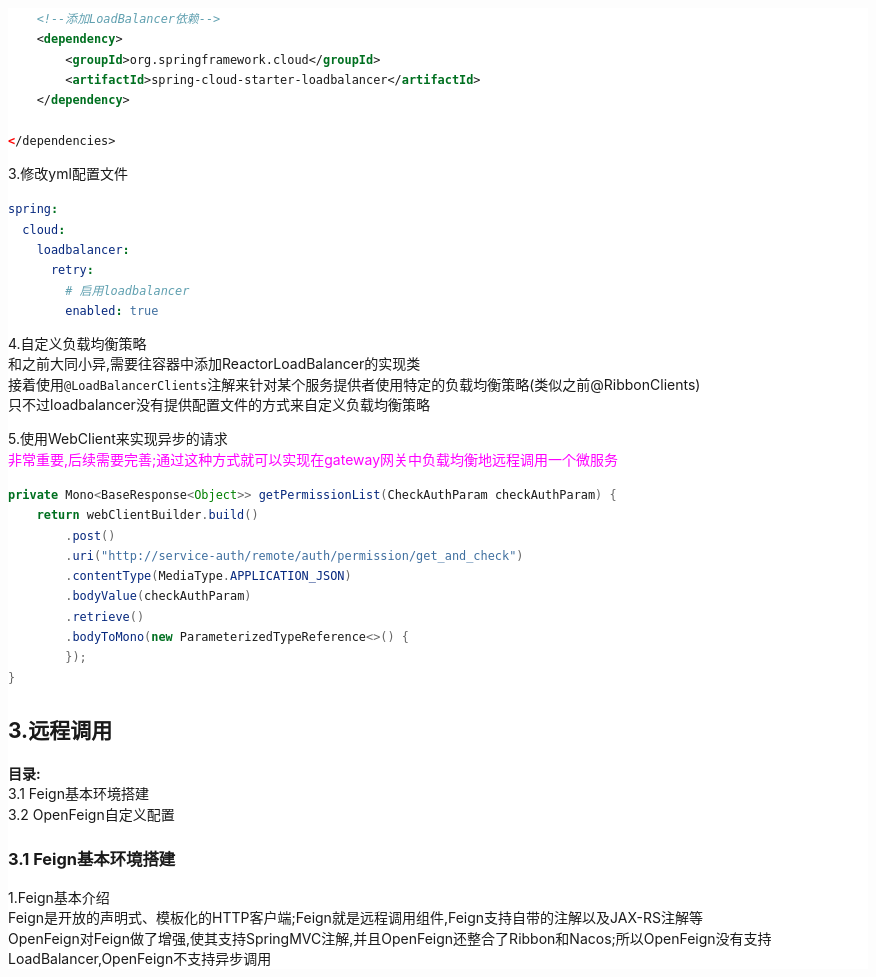 ```xml
    <!--添加LoadBalancer依赖-->
    <dependency>
        <groupId>org.springframework.cloud</groupId>
        <artifactId>spring-cloud-starter-loadbalancer</artifactId>
    </dependency>

</dependencies>
```

3.修改yml配置文件  
```yml
spring:
  cloud:
    loadbalancer:
      retry:
        # 启用loadbalancer
        enabled: true
```

4.自定义负载均衡策略  
和之前大同小异,需要往容器中添加ReactorLoadBalancer的实现类  
接着使用`@LoadBalancerClients`注解来针对某个服务提供者使用特定的负载均衡策略(类似之前@RibbonClients)  
只不过loadbalancer没有提供配置文件的方式来自定义负载均衡策略  

5.使用WebClient来实现异步的请求  
<font color="#FF00FF">非常重要,后续需要完善;通过这种方式就可以实现在gateway网关中负载均衡地远程调用一个微服务</font>  

```java
private Mono<BaseResponse<Object>> getPermissionList(CheckAuthParam checkAuthParam) {
    return webClientBuilder.build()
        .post()
        .uri("http://service-auth/remote/auth/permission/get_and_check")
        .contentType(MediaType.APPLICATION_JSON)
        .bodyValue(checkAuthParam)
        .retrieve()
        .bodyToMono(new ParameterizedTypeReference<>() {
        });
}
```



## 3.远程调用
**目录:**  
3.1 Feign基本环境搭建  
3.2 OpenFeign自定义配置  


### 3.1 Feign基本环境搭建
1.Feign基本介绍  
Feign是开放的声明式、模板化的HTTP客户端;Feign就是远程调用组件,Feign支持自带的注解以及JAX-RS注解等  
OpenFeign对Feign做了增强,使其支持SpringMVC注解,并且OpenFeign还整合了Ribbon和Nacos;所以OpenFeign没有支持LoadBalancer,OpenFeign不支持异步调用
